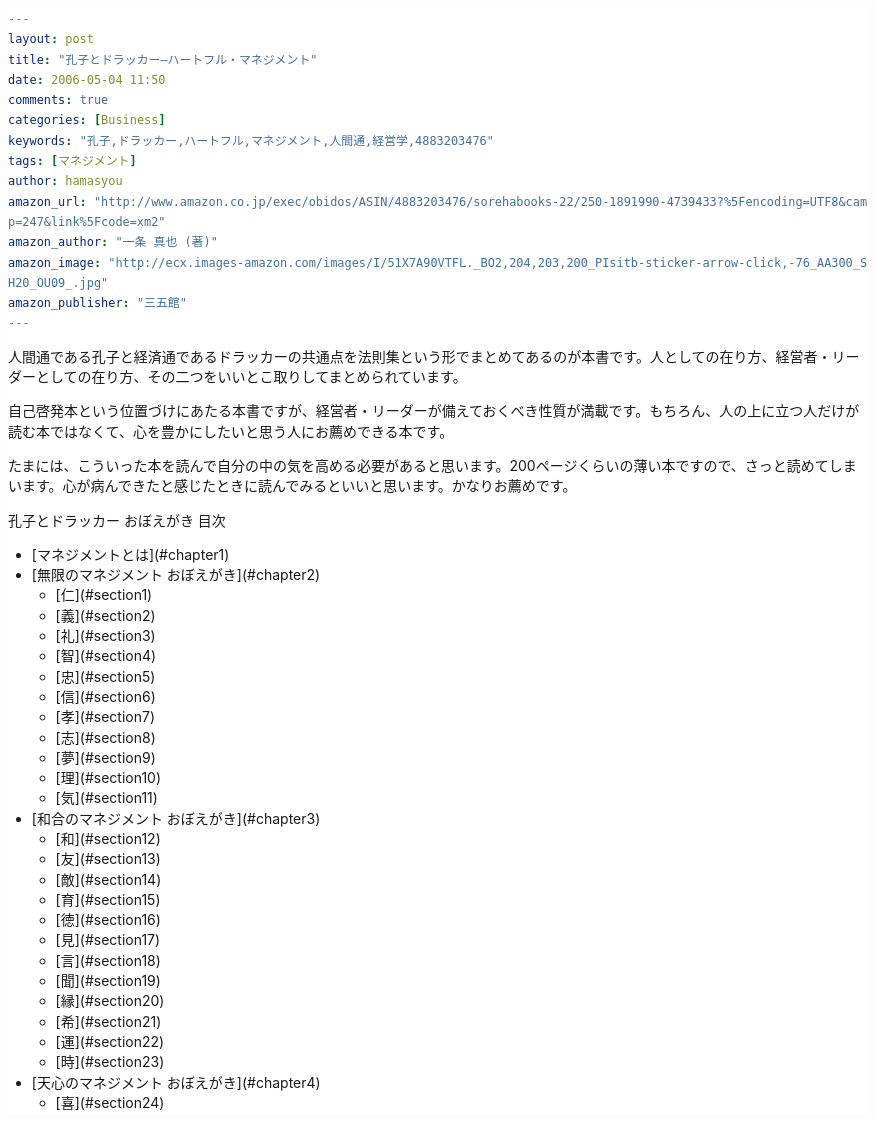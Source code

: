 ```yaml
---
layout: post
title: "孔子とドラッカー―ハートフル・マネジメント"
date: 2006-05-04 11:50
comments: true
categories: [Business]
keywords: "孔子,ドラッカー,ハートフル,マネジメント,人間通,経営学,4883203476"
tags: [マネジメント]
author: hamasyou
amazon_url: "http://www.amazon.co.jp/exec/obidos/ASIN/4883203476/sorehabooks-22/250-1891990-4739433?%5Fencoding=UTF8&camp=247&link%5Fcode=xm2"
amazon_author: "一条 真也 (著)"
amazon_image: "http://ecx.images-amazon.com/images/I/51X7A90VTFL._BO2,204,203,200_PIsitb-sticker-arrow-click,-76_AA300_SH20_OU09_.jpg"
amazon_publisher: "三五館"
---
```


人間通である孔子と経済通であるドラッカーの共通点を法則集という形でまとめてあるのが本書です。人としての在り方、経営者・リーダーとしての在り方、その二つをいいとこ取りしてまとめられています。

自己啓発本という位置づけにあたる本書ですが、経営者・リーダーが備えておくべき性質が満載です。もちろん、人の上に立つ人だけが読む本ではなくて、心を豊かにしたいと思う人にお薦めできる本です。

たまには、こういった本を読んで自分の中の気を高める必要があると思います。200ページくらいの薄い本ですので、さっと読めてしまいます。心が病んできたと感じたときに読んでみるといいと思います。かなりお薦めです。




<div class="mokuji">孔子とドラッカー おぼえがき 目次</div>

<ul>
<li>[マネジメントとは](#chapter1)</li>
<li>[無限のマネジメント おぼえがき](#chapter2)
<ul>
<li>[仁](#section1)</li>
<li>[義](#section2)</li>
<li>[礼](#section3)</li>
<li>[智](#section4)</li>
<li>[忠](#section5)</li>
<li>[信](#section6)</li>
<li>[孝](#section7)</li>
<li>[志](#section8)</li>
<li>[夢](#section9)</li>
<li>[理](#section10)</li>
<li>[気](#section11)</li>
</ul>
</li>
<li>[和合のマネジメント おぼえがき](#chapter3)
<ul>
<li>[和](#section12)</li>
<li>[友](#section13)</li>
<li>[敵](#section14)</li>
<li>[育](#section15)</li>
<li>[徳](#section16)</li>
<li>[見](#section17)</li>
<li>[言](#section18)</li>
<li>[聞](#section19)</li>
<li>[縁](#section20)</li>
<li>[希](#section21)</li>
<li>[運](#section22)</li>
<li>[時](#section23)</li>
</ul>
</li>
<li>[天心のマネジメント おぼえがき](#chapter4)
<ul>
<li>[喜](#section24)</li>